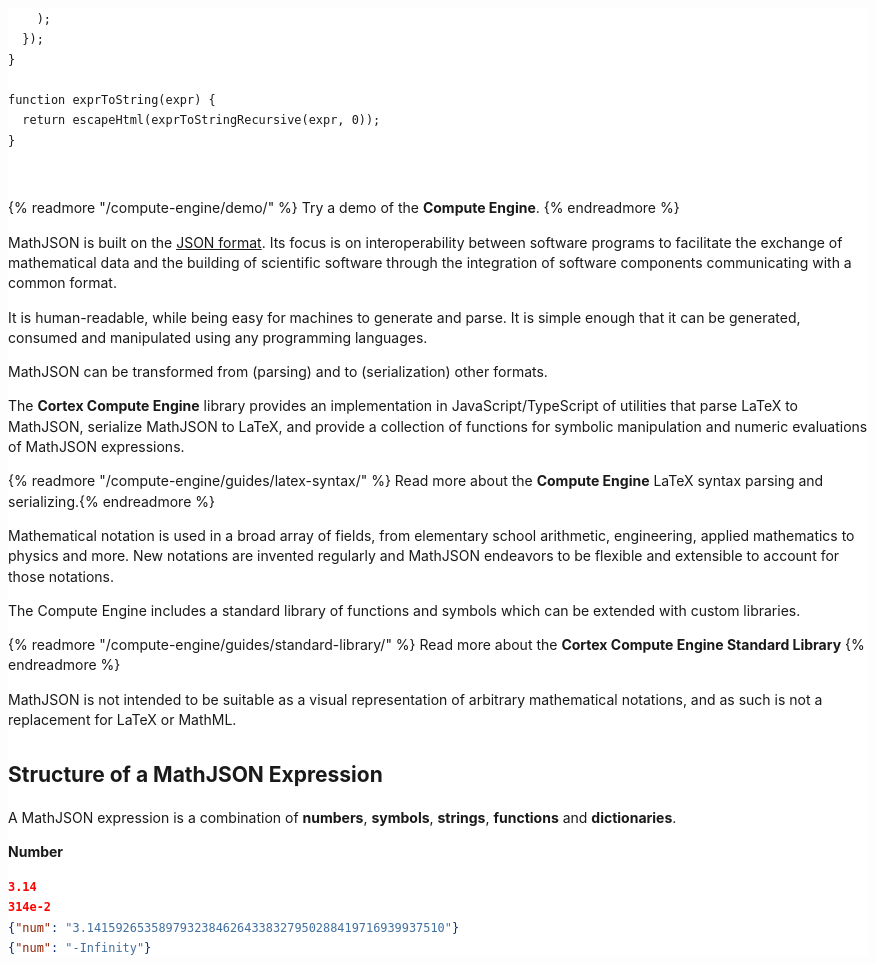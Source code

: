         );
      });
    }

    function exprToString(expr) {
      return escapeHtml(exprToStringRecursive(expr, 0));
    }
</script>

<br>

{% readmore "/compute-engine/demo/" %} Try a demo of the **Compute Engine**.
{% endreadmore %}

MathJSON is built on the [JSON format](https://www.json.org/). Its focus is on
interoperability between software programs to facilitate the exchange of
mathematical data and the building of scientific software through the
integration of software components communicating with a common format.

It is human-readable, while being easy for machines to generate and parse. It is
simple enough that it can be generated, consumed and manipulated using any
programming languages.

MathJSON can be transformed from (parsing) and to (serialization) other formats.

The **Cortex Compute Engine** library provides an implementation in
JavaScript/TypeScript of utilities that parse LaTeX to MathJSON, serialize
MathJSON to LaTeX, and provide a collection of functions for symbolic
manipulation and numeric evaluations of MathJSON expressions.

{% readmore "/compute-engine/guides/latex-syntax/" %} Read more about the
<strong>Compute Engine</strong> LaTeX syntax parsing and
serializing.{% endreadmore %}

Mathematical notation is used in a broad array of fields, from elementary school
arithmetic, engineering, applied mathematics to physics and more. New notations
are invented regularly and MathJSON endeavors to be flexible and extensible to
account for those notations.

The Compute Engine includes a standard library of functions and symbols which
can be extended with custom libraries.

{% readmore "/compute-engine/guides/standard-library/" %} Read more about the
<strong>Cortex Compute Engine Standard Library</strong> {% endreadmore %}

MathJSON is not intended to be suitable as a visual representation of arbitrary
mathematical notations, and as such is not a replacement for LaTeX or MathML.

## Structure of a MathJSON Expression

A MathJSON expression is a combination of **numbers**, **symbols**, **strings**,
**functions** and **dictionaries**.

**Number**

```json example
3.14
314e-2
{"num": "3.14159265358979323846264338327950288419716939937510"}
{"num": "-Infinity"}
```
